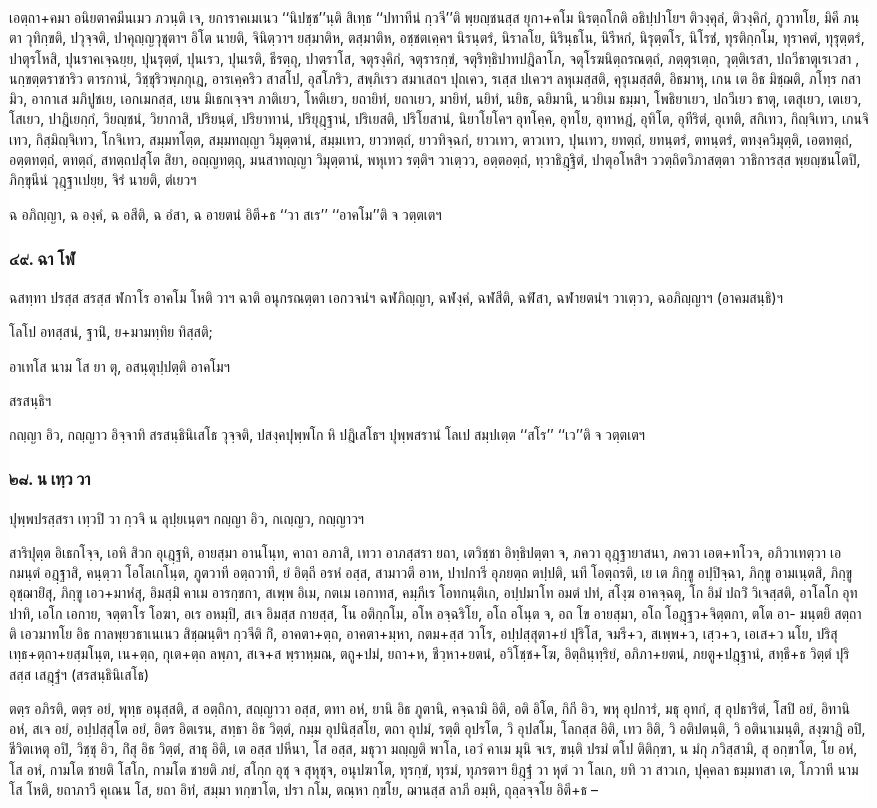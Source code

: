 <p>เอตฺถา+คมา อนิยตาคมีนเมว ภวนฺติ เจ, ยการาคเมเนว ‘‘นิปชฺช’’นฺติ สิเทฺธ ‘‘ปทาทีนํ กฺวจี’’ติ พฺยญฺชนสฺส ยุกา+คโม นิรตฺถโกติ อธิปฺปาโยฯ ติวงฺคุลํ, ติวงฺคิกํ, ภูวาทโย, มิคี ภนฺตา วุทิกฺขติ, ปวุจฺจติ, ปาคุญฺญวุชุตาฯ อิโต นายติ, จินิตฺวาฯ ยสฺมาติห, ตสฺมาติห, อชฺชตเคฺคฯ นิรนฺตรํ, นิราลโย, นิรินฺธโน, นิรีหกํ, นิรุตฺตโร, นิโรชํ, ทุรติกฺกโม, ทุราคตํ, ทุรุตฺตรํ, ปาตุรโหสิ, ปุนราคเจฺฉยฺย, ปุนรุตฺตํ, ปุนเรว, ปุนเรติ, ธีรตฺถุ, ปาตราโส, จตุรงฺคิกํ, จตุรารกฺขํ, จตุริทฺธิปาทปฎิลาโภ, จตุโรฆนิตฺถรณตฺถํ, ภตฺตุรเตฺถ, วุตฺติเรสา, ปถวีธาตุเรเวสา , นกฺขตฺตราชาริว ตารกานํ, วิชฺชุริวพฺภกุเฎ, อารเคฺคริว สาสโป, อุสโภริว, สพฺภิเรว สมาเสถฯ ปุถเคว, รเสฺส ปเควฯ ลหุเมสฺสติ, คุรุเมสฺสติ, อิธมาหุ, เกน เต อิธ มิชฺฌติ, ภโทฺร กสามิว, อากาเส มภิปูชเย, เอกเมกสฺส, เยน มิเธกเจฺจฯ ภาติเยว, โหติเยว, ยถายิทํ, ยถาเยว, มายิทํ, นยิทํ, นยิธ, ฉยิมานิ, นวยิเม ธมฺมา, โพธิยาเยว, ปถวีเยว ธาตุ, เตสุเยว, เตเยว, โสเยว, ปาฎิเยกฺกํ, วิยญฺชนํ, วิยากาสิ, ปริยนฺตํ, ปริยาทานํ, ปริยุฎฺฐานํ, ปริเยสติ, ปริโยสานํ, นิยาโยโคฯ อุทโคฺค, อุทโย, อุทาหฎํ, อุทิโต, อุทีริตํ, อุเทติ, สกิเทว, กิญฺจิเทว, เกนจิเทว, กิสฺมิญฺจิเทว, โกจิเทว, สมฺมทโตฺต, สมฺมทญฺญา วิมุตฺตานํ, สมฺมเทว, ยาวทตฺถํ, ยาวทิจฺฉกํ, ยาวเทว, ตาวเทว, ปุนเทว, ยทตฺถํ, ยทนฺตรํ, ตทนฺตรํ, ตทงฺควิมุตฺติ, เอตทตฺถํ, อตฺตทตฺถํ, ตทตฺถํ, สทตฺถปสุโต สิยา, อญฺญทตฺถุ, มนสาทญฺญา วิมุตฺตานํ, พหุเทว รตฺติฯ วาเตฺวว, อตฺตอตฺถํ, ทฺวาธิฎฺฐิตํ, ปาตุอโหสิฯ ววตฺถิตวิภาสตฺตา วาธิการสฺส พฺยญฺชนโตปิ, ภิกฺขุนีนํ วุฎฺฐาเปยฺย, จิรํ นายติ, ตํเยวฯ</p>


<p>ฉ อภิญฺญา, ฉ องฺคํ, ฉ อสีติ, ฉ อํสา, ฉ อายตนํ อิตี+ธ ‘‘วา สเร’’ ‘‘อาคโม’’ติ จ วตฺตเตฯ</p>


<h3>๔๙. ฉา โฬ</h3>
<p>ฉสทฺทา ปรสฺส สรสฺส ฬกาโร อาคโม โหติ วาฯ ฉาติ อนุกรณตฺตา เอกวจนํฯ ฉฬภิญฺญา, ฉฬงฺคํ, ฉฬสีติ, ฉฬํสา, ฉฬายตนํฯ วาเตฺวว, ฉอภิญฺญาฯ (อาคมสนฺธิ)ฯ</p>


<p>
โลโป  
อทสฺสนํ, ฐานิํ, ย+มามทฺทิย ทิสฺสติ;  
  
อาเทโส นาม โส ยา ตุ, อสนฺตุปฺปตฺติ อาคโมฯ  
</p>
  
สรสนฺธิฯ  
</p>
  
<p>กญฺญา อิว, กญฺญาว อิจฺจาทิ สรสนฺธินิเสโธ วุจฺจติ, ปสงฺคปุพฺพโก หิ ปฎิเสโธฯ ปุพฺพสรานํ โลเป สมฺปเตฺต ‘‘สโร’’ ‘‘เว’’ติ จ วตฺตเตฯ</p>


<h3>๒๘. น เทฺว วา</h3>
<p>ปุพฺพปรสฺสรา เทฺวปิ วา กฺวจิ น ลุปฺยเนฺตฯ กญฺญา อิว, กเญฺญว, กญฺญาวฯ</p>


<p>สาริปุตฺต อิเธกโจฺจ, เอหิ สิวก อุเฎฺฐหิ, อายสฺมา อานโนฺท, คาถา อภาสิ, เทวา อาภสฺสรา ยถา, เตวิชฺชา อิทฺธิปตฺตา จ, ภควา อุฎฺฐายาสนา, ภควา เอต+ทโวจ, อภิวาเทตฺวา เอกมนฺตํ อฎฺฐาสิ, คนฺตฺวา โอโลเกโนฺต, ภูตวาที อตฺถวาที, ยํ อิตฺถี อรหํ อสฺส, สามาวตี อาห, ปาปการี อุภยตฺถ ตปฺปติ, นที โอตฺถรติ, เย เต ภิกฺขู อปฺปิจฺฉา, ภิกฺขู อามเนฺตสิ, ภิกฺขู อุชฺฌายิํสุ, ภิกฺขู เอว+มาหํสุ, อิมสฺมิํ คาเม อารกฺขกา, สเพฺพ อิเม, กตเม เอกาทส, คมฺภีเร โอทกนฺติเก, อปฺปมาโท อมตํ ปทํ, สโงฺฆ อาคจฺฉตุ, โก อิมํ ปถวิํ วิเจสฺสติ, อาโลโก อุทปาทิ, เอโก เอกาย, จตฺตาโร โอฆา, อเร อหมฺปิ, สเจ อิมสฺส กายสฺส, โน อติกฺกโม, อโห อจฺฉริโย, อโถ อโนฺต จ, อถ โข อายสฺมา, อโถ โอฎฺฐว+จิตฺตกา, ตโต อา- มนฺตยิ  สตฺถาติ เอวมาทโย อิธ กาลพฺยวธาเนเนว สิชฺฌนฺติฯ กฺวจีติ กิํ, อาคตา+ตฺถ, อาคตา+มฺหา, กตม+สฺส วาโร, อปฺปสฺสุตา+ยํ ปุริโส, จมรี+ว, สเพฺพ+ว, เสฺว+ว, เอเส+ว นโย, ปริสุเทฺธ+ตฺถา+ยสฺมโนฺต, เน+ตฺถ, กุเต+ตฺถ ลพฺภา, สเจ+ส พฺราหฺมณ, ตถู+ปมํ, ยถา+ห, ชีวฺหา+ยตนํ, อวิโชฺช+โฆ, อิตฺถินฺทฺริยํ, อภิภา+ยตนํ, ภยตู+ปฎฺฐานํ, สทฺธี+ธ วิตฺตํ ปุริสสฺส เสฎฺฐํฯ (สรสนฺธินิเสโธ)</p>


<p>ตตฺร อภิรติ, ตตฺร อยํ, พุทฺธ อนุสฺสติ, ส อตฺถิกา, สญฺญาวา อสฺส, ตทา อหํ, ยานิ อิธ ภูตานิ, คจฺฉามิ อิติ, อติ อิโต, กิกี อิว, พหุ อุปการํ, มธุ อุทกํ, สุ อุปธาริตํ, โสปิ อยํ, อิทานิ อหํ, สเจ อยํ, อปฺปสฺสุโต อยํ, อิตร อิตเรน, สทฺธา อิธ วิตฺตํ, กมฺม อุปนิสฺสโย, ตถา อุปมํ, รตฺติ อุปรโต, วิ อุปสโม, โลกสฺส อิติ, เทว อิติ, วิ อติปตนฺติ, วิ อตินาเมนฺติ, สงฺฆาฎิ อปิ, ชีวิตเหตุ อปิ, วิชฺชุ อิว, กิํสุ อิธ วิตฺตํ, สาธุ อิติ, เต อสฺส ปหีนา, โส อสฺส, มธุวา มญฺญติ พาโล, เอวํ คาเม มุนิ จเร, ขนฺติ ปรมํ ตโป ติติกฺขา, น มํกุ ภวิสฺสามิ, สุ อกฺขาโต, โย อหํ, โส อหํ, กามโต ชายติ โสโก, กามโต ชายติ ภยํ, สโกฺก อุชุ จ สุหุชุจ, อนุปฆาโต, ทุรกฺขํ, ทุรมํ, ทุภรตาฯ ยิฎฺฐํ วา หุตํ วา โลเก, ยทิ วา สาวเก, ปุคฺคลา ธมฺมทสา เต, โภวาที นาม โส โหติ, ยถาภาวี คุเณน โส, ยถา อิทํ, สมฺมา ทกฺขาโต, ปรา กโม, ตณฺหา กฺขโย, ฌานสฺส ลาภี อมฺหิ, ถุลฺลจฺจโย อิตี+ธ –</p>
